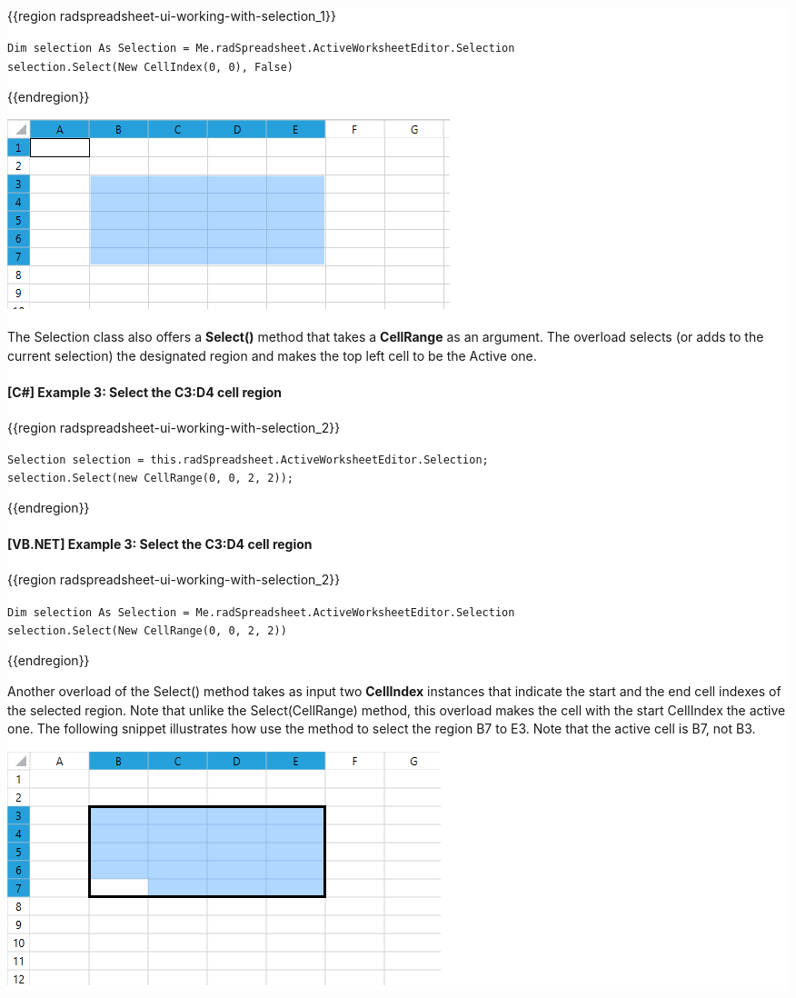 {{region radspreadsheet-ui-working-with-selection_1}}

    Dim selection As Selection = Me.radSpreadsheet.ActiveWorksheetEditor.Selection
    selection.Select(New CellIndex(0, 0), False)
{{endregion}}

![Rad Spreadsheet UI Selection 03](images/RadSpreadsheet_UI_Selection_03.png)

The Selection class also offers a **Select()** method that takes a **CellRange** as an argument. The overload selects (or adds to the current selection) the designated region and makes the top left cell to be the Active one. 
        

#### __[C#] Example 3: Select the C3:D4 cell region__

{{region radspreadsheet-ui-working-with-selection_2}}

    Selection selection = this.radSpreadsheet.ActiveWorksheetEditor.Selection;
    selection.Select(new CellRange(0, 0, 2, 2));
{{endregion}}



#### __[VB.NET] Example 3: Select the C3:D4 cell region__

{{region radspreadsheet-ui-working-with-selection_2}}

    Dim selection As Selection = Me.radSpreadsheet.ActiveWorksheetEditor.Selection
    selection.Select(New CellRange(0, 0, 2, 2))
{{endregion}}


Another overload of the Select() method takes as input two **CellIndex** instances that indicate the start and the end cell indexes of the selected region. Note that unlike the Select(CellRange) method, this overload makes the cell with the start CellIndex the active one. The following snippet illustrates how use the method to select the region B7 to E3. Note that the active cell is B7, not B3.

![Rad Spreadsheet UI Selection 01](images/RadSpreadsheet_UI_Selection_01.png)
